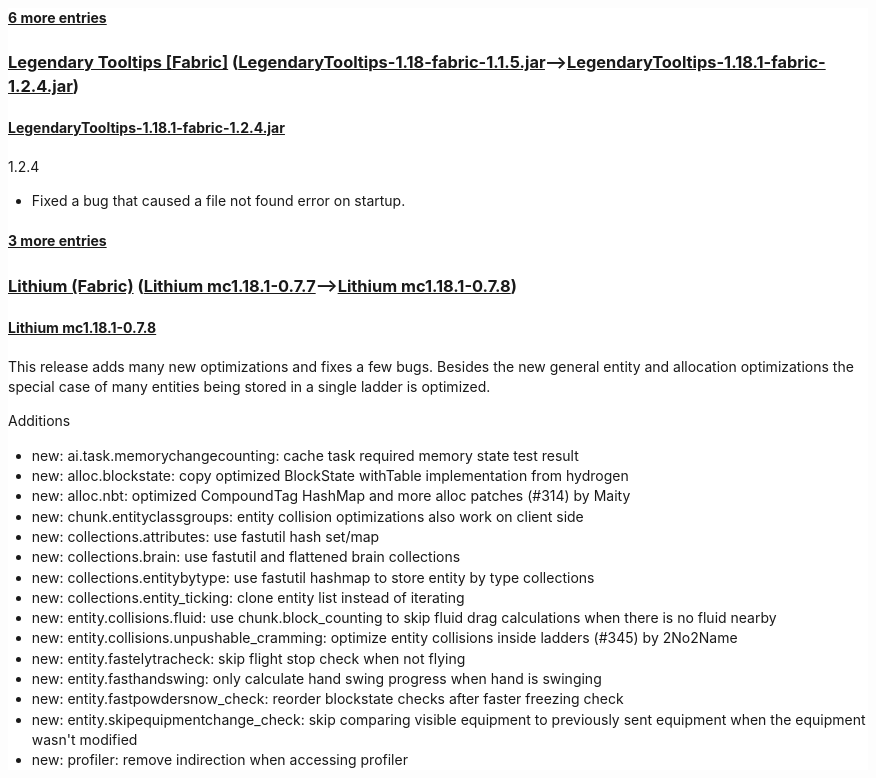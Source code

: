 #### [6 more entries](https://www.curseforge.com/minecraft/mc-mods/kubejs-fabric/files/all)

### [Legendary Tooltips [Fabric]](https://www.curseforge.com/minecraft/mc-mods/legendary-tooltips-fabric) ([LegendaryTooltips-1.18-fabric-1.1.5.jar](https://www.curseforge.com/minecraft/mc-mods/legendary-tooltips-fabric/files/3548145)⟶[LegendaryTooltips-1.18.1-fabric-1.2.4.jar](https://www.curseforge.com/minecraft/mc-mods/legendary-tooltips-fabric/files/3653163))

#### [LegendaryTooltips-1.18.1-fabric-1.2.4.jar](https://www.curseforge.com/minecraft/mc-mods/legendary-tooltips-fabric/files/3653163)

1.2.4

* Fixed a bug that caused a file not found error on startup.

#### [3 more entries](https://www.curseforge.com/minecraft/mc-mods/legendary-tooltips-fabric/files/all)

### [Lithium (Fabric)](https://www.curseforge.com/minecraft/mc-mods/lithium) ([Lithium mc1.18.1-0.7.7](https://www.curseforge.com/minecraft/mc-mods/lithium/files/3590908)⟶[Lithium mc1.18.1-0.7.8](https://www.curseforge.com/minecraft/mc-mods/lithium/files/3659182))

#### [Lithium mc1.18.1-0.7.8](https://www.curseforge.com/minecraft/mc-mods/lithium/files/3659182)

This release adds many new optimizations and fixes a few bugs. Besides the new general entity and allocation optimizations the special case of many entities being stored in a single ladder is optimized.

Additions

* new: ai.task.memorychangecounting: cache task required memory state test result
* new: alloc.blockstate: copy optimized BlockState withTable implementation from hydrogen
* new: alloc.nbt: optimized CompoundTag HashMap and more alloc patches (#314) by Maity
* new: chunk.entityclassgroups: entity collision optimizations also work on client side
* new: collections.attributes: use fastutil hash set/map
* new: collections.brain: use fastutil and flattened brain collections
* new: collections.entitybytype: use fastutil hashmap to store entity by type collections
* new: collections.entity_ticking: clone entity list instead of iterating
* new: entity.collisions.fluid: use chunk.block_counting to skip fluid drag calculations when there is no fluid nearby
* new: entity.collisions.unpushable_cramming: optimize entity collisions inside ladders (#345) by 2No2Name
* new: entity.fastelytracheck: skip flight stop check when not flying
* new: entity.fasthandswing: only calculate hand swing progress when hand is swinging
* new: entity.fastpowdersnow_check: reorder blockstate checks after faster freezing check
* new: entity.skipequipmentchange_check: skip comparing visible equipment to previously sent equipment when the equipment wasn't modified
* new: profiler: remove indirection when accessing profiler
